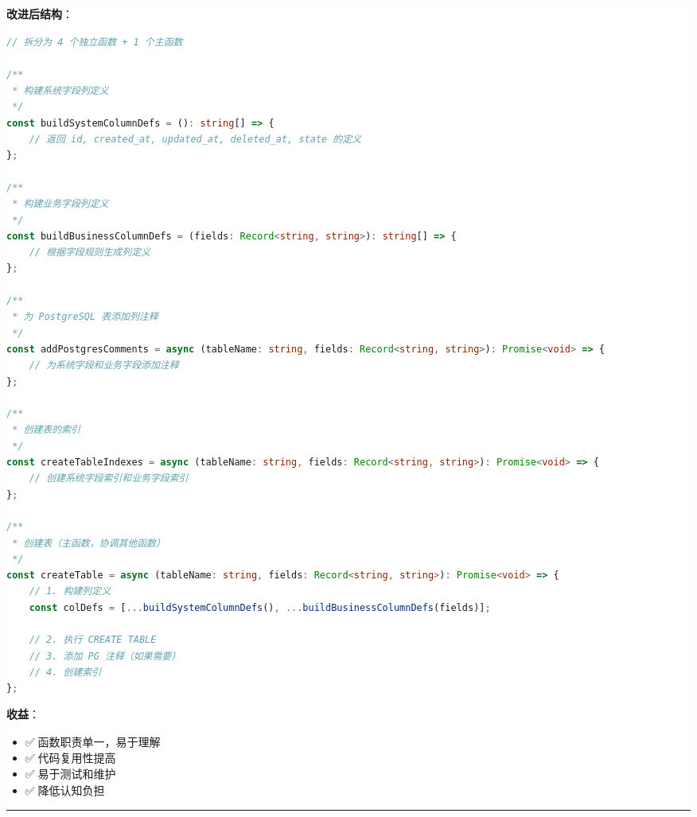 **改进后结构**：

```typescript
// 拆分为 4 个独立函数 + 1 个主函数

/**
 * 构建系统字段列定义
 */
const buildSystemColumnDefs = (): string[] => {
    // 返回 id, created_at, updated_at, deleted_at, state 的定义
};

/**
 * 构建业务字段列定义
 */
const buildBusinessColumnDefs = (fields: Record<string, string>): string[] => {
    // 根据字段规则生成列定义
};

/**
 * 为 PostgreSQL 表添加列注释
 */
const addPostgresComments = async (tableName: string, fields: Record<string, string>): Promise<void> => {
    // 为系统字段和业务字段添加注释
};

/**
 * 创建表的索引
 */
const createTableIndexes = async (tableName: string, fields: Record<string, string>): Promise<void> => {
    // 创建系统字段索引和业务字段索引
};

/**
 * 创建表（主函数，协调其他函数）
 */
const createTable = async (tableName: string, fields: Record<string, string>): Promise<void> => {
    // 1. 构建列定义
    const colDefs = [...buildSystemColumnDefs(), ...buildBusinessColumnDefs(fields)];

    // 2. 执行 CREATE TABLE
    // 3. 添加 PG 注释（如果需要）
    // 4. 创建索引
};
```

**收益**：

-   ✅ 函数职责单一，易于理解
-   ✅ 代码复用性提高
-   ✅ 易于测试和维护
-   ✅ 降低认知负担

---